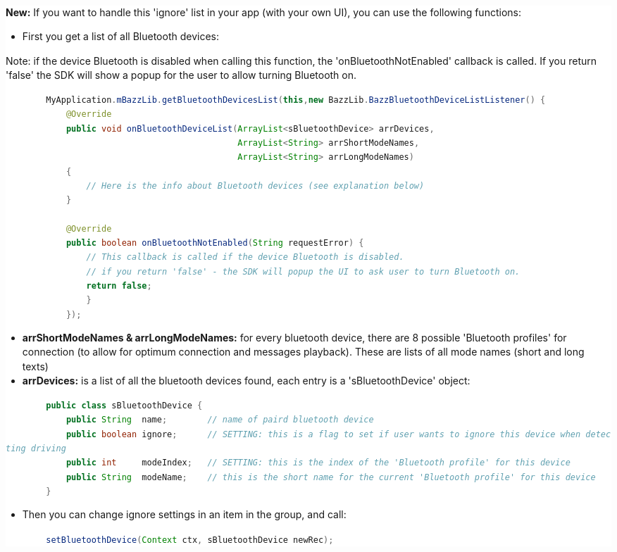 **New:** If you want to handle this 'ignore' list in your app (with your own UI), you can use the following functions:

* First you get a list of all Bluetooth devices:

Note: if the device Bluetooth is disabled when calling this function, the 'onBluetoothNotEnabled' callback is called. If you return 'false' the SDK will show a popup for the user to allow turning Bluetooth on.

```java
        MyApplication.mBazzLib.getBluetoothDevicesList(this,new BazzLib.BazzBluetoothDeviceListListener() {
            @Override
            public void onBluetoothDeviceList(ArrayList<sBluetoothDevice> arrDevices,
                                              ArrayList<String> arrShortModeNames,
                                              ArrayList<String> arrLongModeNames)
            {
                // Here is the info about Bluetooth devices (see explanation below)           
            }

            @Override
            public boolean onBluetoothNotEnabled(String requestError) {
            	// This callback is called if the device Bluetooth is disabled.
            	// if you return 'false' - the SDK will popup the UI to ask user to turn Bluetooth on.
                return false;
                }
            });
```

- **arrShortModeNames & arrLongModeNames:** for every bluetooth device, there are 8 possible 'Bluetooth profiles' for connection (to allow for optimum connection and messages playback). These are lists of all mode names (short and long texts)
- **arrDevices:** is a list of all the bluetooth devices found, each entry is a 'sBluetoothDevice' object:

```java
        public class sBluetoothDevice {
            public String  name;		// name of paird bluetooth device
            public boolean ignore;		// SETTING: this is a flag to set if user wants to ignore this device when detecting driving
            public int     modeIndex;	// SETTING: this is the index of the 'Bluetooth profile' for this device
            public String  modeName;	// this is the short name for the current 'Bluetooth profile' for this device
        }
```

* Then you can change ignore settings in an item in the group, and call:

```java
        setBluetoothDevice(Context ctx, sBluetoothDevice newRec);
```



